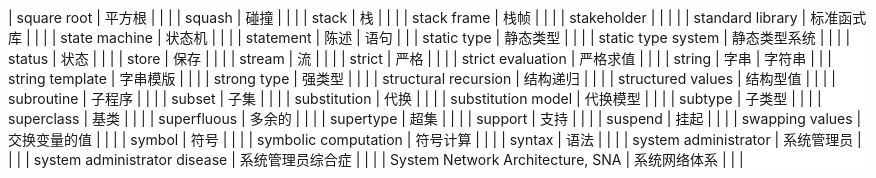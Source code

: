 | square root                      | 平方根                     |            |        |
| squash                           | 碰撞                       |            |        |
| stack                            | 栈                         |            |        |
| stack frame                      | 栈帧                       |            |        |
| stakeholder                      |                            |            |        |
| standard library                 | 标准函式库                 |            |        |
| state machine                    | 状态机                     |            |        |
| statement                        | 陈述                       | 语句       |        |
| static type                      | 静态类型                   |            |        |
| static type system               | 静态类型系统               |            |        |
| status                           | 状态                       |            |        |
| store                            | 保存                       |            |        |
| stream                           | 流                         |            |        |
| strict                           | 严格                       |            |        |
| strict evaluation                | 严格求值                   |            |        |
| string                           | 字串                       | 字符串     |        |
| string template                  | 字串模版                   |            |        |
| strong type                      | 强类型                     |            |        |
| structural recursion             | 结构递归                   |            |        |
| structured values                | 结构型值                   |            |        |
| subroutine                       | 子程序                     |            |        |
| subset                           | 子集                       |            |        |
| substitution                     | 代换                       |            |        |
| substitution model               | 代换模型                   |            |        |
| subtype                          | 子类型                     |            |        |
| superclass                       | 基类                       |            |        |
| superfluous                      | 多余的                     |            |        |
| supertype                        | 超集                       |            |        |
| support                          | 支持                       |            |        |
| suspend                          | 挂起                       |            |        |
| swapping values                  | 交换变量的值               |            |        |
| symbol                           | 符号                       |            |        |
| symbolic computation             | 符号计算                   |            |        |
| syntax                           | 语法                       |            |        |
| system administrator             | 系统管理员                 |            |        |
| system administrator disease     | 系统管理员综合症           |            |        |
| System Network Architecture, SNA | 系统网络体系               |            |        |
